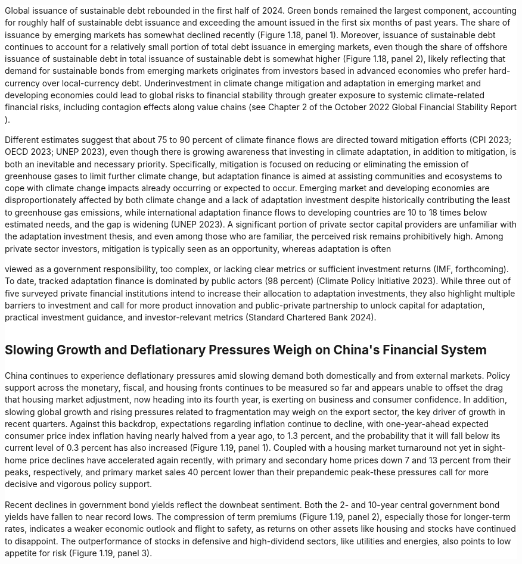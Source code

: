 Global issuance of sustainable debt rebounded in the first half of 2024. Green bonds remained the largest component, accounting for roughly half of sustainable debt issuance and exceeding the amount issued in the first six months of past years. The share of issuance by emerging markets has somewhat declined recently (Figure 1.18, panel 1). Moreover, issuance of sustainable debt continues to account for a relatively small portion of total debt issuance in emerging markets, even though the share of offshore issuance of sustainable debt in total issuance of sustainable debt is somewhat higher (Figure 1.18, panel 2), likely reflecting that demand for sustainable bonds from emerging markets originates from investors based in advanced economies who prefer hard-currency over local-currency debt. Underinvestment in climate change mitigation and adaptation in emerging market and developing economies could lead to global risks to financial stability through greater exposure to systemic climate-related financial risks, including contagion effects along value chains (see Chapter 2 of the October 2022 Global Financial Stability Report ).

Different estimates suggest that about 75 to 90 percent of climate finance flows are directed toward mitigation efforts (CPI 2023; OECD 2023; UNEP 2023), even though there is growing awareness that investing in climate adaptation, in addition to mitigation, is both an inevitable and necessary priority. Specifically, mitigation is focused on reducing or eliminating the emission of greenhouse gases to limit further climate change, but adaptation finance is aimed at assisting communities and ecosystems to cope with climate change impacts already occurring or expected to occur. Emerging market and developing economies are disproportionately affected by both climate change and a lack of adaptation investment despite historically contributing the least to greenhouse gas emissions, while international adaptation finance flows to developing countries are 10 to 18 times below estimated needs, and the gap is widening (UNEP 2023). A significant portion of private sector capital providers are unfamiliar with the adaptation investment thesis, and even among those who are familiar, the perceived risk remains prohibitively high. Among private sector investors, mitigation is typically seen as an opportunity, whereas adaptation is often

viewed as a government responsibility, too complex, or lacking clear metrics or sufficient investment returns (IMF, forthcoming). To date, tracked adaptation finance is dominated by public actors (98 percent) (Climate Policy Initiative 2023). While three out of five surveyed private financial institutions intend to increase their allocation to adaptation investments, they also highlight multiple barriers to investment and call for more product innovation and public-private partnership to unlock capital for adaptation, practical investment guidance, and investor-relevant metrics (Standard Chartered Bank 2024).

## Slowing Growth and Deflationary Pressures Weigh on China's Financial System

China continues to experience deflationary pressures amid slowing demand both domestically and from external markets. Policy support across the monetary, fiscal, and housing fronts continues to be measured so far and appears unable to offset the drag that housing market adjustment, now heading into its fourth year, is exerting on business and consumer confidence. In addition, slowing global growth and rising pressures related to fragmentation may weigh on the export sector, the key driver of growth in recent quarters. Against this backdrop, expectations regarding inflation continue to decline, with one-year-ahead expected consumer price index inflation having nearly halved from a year ago, to 1.3 percent, and the probability that it will fall below its current level of 0.3 percent has also increased (Figure 1.19, panel 1). Coupled with a housing market turnaround not yet in sight-home price declines have accelerated again recently, with primary and secondary home prices down 7 and 13 percent from their peaks, respectively, and primary market sales 40 percent lower than their prepandemic peak-these pressures call for more decisive and vigorous policy support.

Recent declines in government bond yields reflect the downbeat sentiment. Both the 2- and 10-year central government bond yields have fallen to near record lows. The compression of term premiums (Figure 1.19, panel 2), especially those for longer-term rates, indicates a weaker economic outlook and flight to safety, as returns on other assets like housing and stocks have continued to disappoint. The outperformance of stocks in defensive and high-dividend sectors, like utilities and energies, also points to low appetite for risk (Figure 1.19, panel 3).

